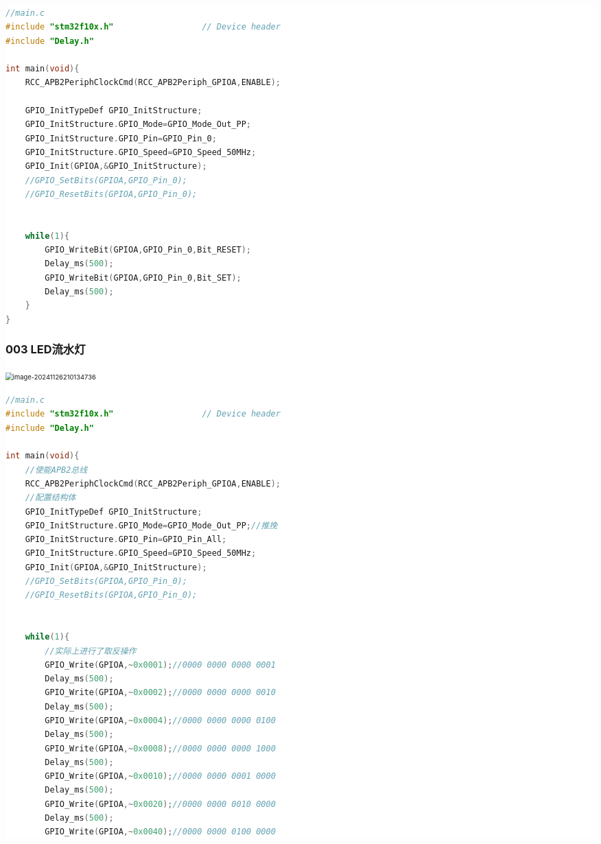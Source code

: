 ```c++
//main.c
#include "stm32f10x.h"                  // Device header
#include "Delay.h"

int main(void){
	RCC_APB2PeriphClockCmd(RCC_APB2Periph_GPIOA,ENABLE);
	
	GPIO_InitTypeDef GPIO_InitStructure;
	GPIO_InitStructure.GPIO_Mode=GPIO_Mode_Out_PP;
	GPIO_InitStructure.GPIO_Pin=GPIO_Pin_0;
	GPIO_InitStructure.GPIO_Speed=GPIO_Speed_50MHz;
	GPIO_Init(GPIOA,&GPIO_InitStructure);
	//GPIO_SetBits(GPIOA,GPIO_Pin_0);
	//GPIO_ResetBits(GPIOA,GPIO_Pin_0);
	
	
	while(1){
		GPIO_WriteBit(GPIOA,GPIO_Pin_0,Bit_RESET);
		Delay_ms(500);
		GPIO_WriteBit(GPIOA,GPIO_Pin_0,Bit_SET);
		Delay_ms(500);
	}
}

```

### 003 LED流水灯

<img src="C:\Users\Administrator\AppData\Roaming\Typora\typora-user-images\image-20241126210134736.png" alt="image-20241126210134736" style="zoom:67%;" />

```c++
//main.c
#include "stm32f10x.h"                  // Device header
#include "Delay.h"

int main(void){
    //使能APB2总线
	RCC_APB2PeriphClockCmd(RCC_APB2Periph_GPIOA,ENABLE);
	//配置结构体
	GPIO_InitTypeDef GPIO_InitStructure;
	GPIO_InitStructure.GPIO_Mode=GPIO_Mode_Out_PP;//推挽
	GPIO_InitStructure.GPIO_Pin=GPIO_Pin_All;
	GPIO_InitStructure.GPIO_Speed=GPIO_Speed_50MHz;
	GPIO_Init(GPIOA,&GPIO_InitStructure);
	//GPIO_SetBits(GPIOA,GPIO_Pin_0);
	//GPIO_ResetBits(GPIOA,GPIO_Pin_0);
	
	
	while(1){
        //实际上进行了取反操作
		GPIO_Write(GPIOA,~0x0001);//0000 0000 0000 0001
		Delay_ms(500);
		GPIO_Write(GPIOA,~0x0002);//0000 0000 0000 0010
		Delay_ms(500);
		GPIO_Write(GPIOA,~0x0004);//0000 0000 0000 0100
		Delay_ms(500);
		GPIO_Write(GPIOA,~0x0008);//0000 0000 0000 1000
		Delay_ms(500);
		GPIO_Write(GPIOA,~0x0010);//0000 0000 0001 0000
		Delay_ms(500);
		GPIO_Write(GPIOA,~0x0020);//0000 0000 0010 0000
		Delay_ms(500);
		GPIO_Write(GPIOA,~0x0040);//0000 0000 0100 0000
```